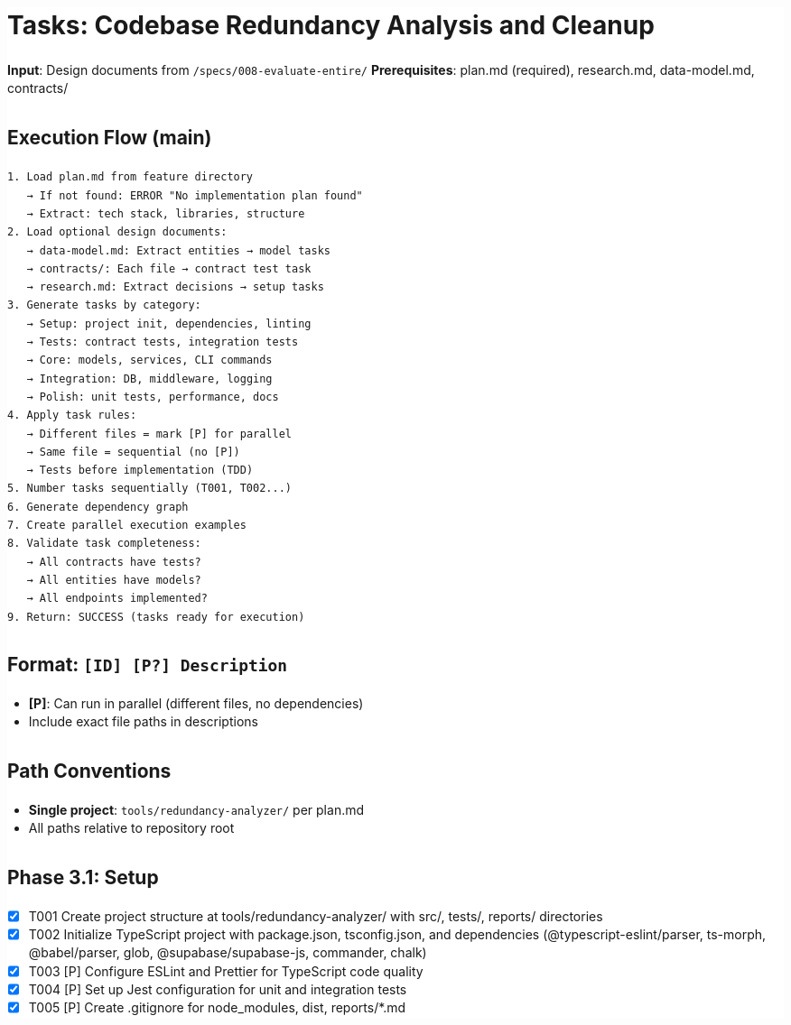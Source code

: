 # Tasks: Codebase Redundancy Analysis and Cleanup

**Input**: Design documents from `/specs/008-evaluate-entire/`
**Prerequisites**: plan.md (required), research.md, data-model.md, contracts/

## Execution Flow (main)
```
1. Load plan.md from feature directory
   → If not found: ERROR "No implementation plan found"
   → Extract: tech stack, libraries, structure
2. Load optional design documents:
   → data-model.md: Extract entities → model tasks
   → contracts/: Each file → contract test task
   → research.md: Extract decisions → setup tasks
3. Generate tasks by category:
   → Setup: project init, dependencies, linting
   → Tests: contract tests, integration tests
   → Core: models, services, CLI commands
   → Integration: DB, middleware, logging
   → Polish: unit tests, performance, docs
4. Apply task rules:
   → Different files = mark [P] for parallel
   → Same file = sequential (no [P])
   → Tests before implementation (TDD)
5. Number tasks sequentially (T001, T002...)
6. Generate dependency graph
7. Create parallel execution examples
8. Validate task completeness:
   → All contracts have tests?
   → All entities have models?
   → All endpoints implemented?
9. Return: SUCCESS (tasks ready for execution)
```

## Format: `[ID] [P?] Description`
- **[P]**: Can run in parallel (different files, no dependencies)
- Include exact file paths in descriptions

## Path Conventions
- **Single project**: `tools/redundancy-analyzer/` per plan.md
- All paths relative to repository root

## Phase 3.1: Setup
- [x] T001 Create project structure at tools/redundancy-analyzer/ with src/, tests/, reports/ directories
- [x] T002 Initialize TypeScript project with package.json, tsconfig.json, and dependencies (@typescript-eslint/parser, ts-morph, @babel/parser, glob, @supabase/supabase-js, commander, chalk)
- [x] T003 [P] Configure ESLint and Prettier for TypeScript code quality
- [x] T004 [P] Set up Jest configuration for unit and integration tests
- [x] T005 [P] Create .gitignore for node_modules, dist, reports/*.md
